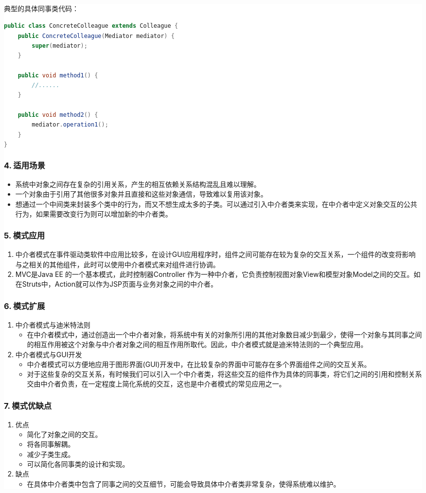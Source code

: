 典型的具体同事类代码：

~~~java
public class ConcreteColleague extends Colleague {
	public ConcreteColleague(Mediator mediator) {
		super(mediator);
	}
	
	public void method1() {
		//......
	}
	
	public void method2() {
		mediator.operation1();
	}
} 
~~~

### 4. 适用场景

- 系统中对象之间存在复杂的引用关系，产生的相互依赖关系结构混乱且难以理解。
- 一个对象由于引用了其他很多对象并且直接和这些对象通信，导致难以复用该对象。
- 想通过一个中间类来封装多个类中的行为，而又不想生成太多的子类。可以通过引入中介者类来实现，在中介者中定义对象交互的公共行为，如果需要改变行为则可以增加新的中介者类。

### 5. 模式应用

1. 中介者模式在事件驱动类软件中应用比较多，在设计GUI应用程序时，组件之间可能存在较为复杂的交互关系，一个组件的改变将影响与之相关的其他组件，此时可以使用中介者模式来对组件进行协调。
2. MVC是Java EE 的一个基本模式，此时控制器Controller 作为一种中介者，它负责控制视图对象View和模型对象Model之间的交互。如在Struts中，Action就可以作为JSP页面与业务对象之间的中介者。

### 6. 模式扩展

1. 中介者模式与迪米特法则
   - 在中介者模式中，通过创造出一个中介者对象，将系统中有关的对象所引用的其他对象数目减少到最少，使得一个对象与其同事之间的相互作用被这个对象与中介者对象之间的相互作用所取代。因此，中介者模式就是迪米特法则的一个典型应用。
2. 中介者模式与GUI开发 
   - 中介者模式可以方便地应用于图形界面(GUI)开发中，在比较复杂的界面中可能存在多个界面组件之间的交互关系。
   - 对于这些复杂的交互关系，有时候我们可以引入一个中介者类，将这些交互的组件作为具体的同事类，将它们之间的引用和控制关系交由中介者负责，在一定程度上简化系统的交互，这也是中介者模式的常见应用之一。

### 7. 模式优缺点

1. 优点
   - 简化了对象之间的交互。
   - 将各同事解耦。
   - 减少子类生成。
   - 可以简化各同事类的设计和实现。
2. 缺点
   - 在具体中介者类中包含了同事之间的交互细节，可能会导致具体中介者类非常复杂，使得系统难以维护。



